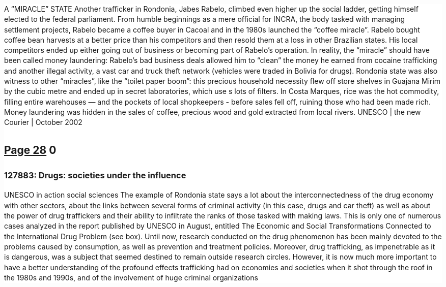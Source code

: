 A “MIRACLE” STATE 
Another trafficker in Rondonia, Jabes Rabelo, 
climbed even higher up the social ladder, getting 
himself elected to the federal parliament. From 
humble beginnings as a mere official for INCRA, 
the body tasked with managing settlement 
projects, Rabelo became a coffee buyer in Cacoal 
and in the 1980s launched the “coffee miracle”. 
Rabelo bought coffee bean harvests at a better 
price than his competitors and then resold them 
at a loss in other Brazilian states. His local 
competitors ended up either going out of 
business or becoming part of Rabelo’s operation. 
In reality, the “miracle” should have been called 
money laundering: Rabelo’s bad business deals 
allowed him to “clean” the money he earned 
from cocaine trafficking and another illegal 
activity, a vast car and truck theft network 
(vehicles were traded in Bolivia for drugs). 
Rondonia state was also witness to other 
“miracles”, like the “toilet paper boom”: this 
precious household necessity flew off store 
shelves in Guajana Mirim by the cubic metre 
and ended up in secret laboratories, which use s 
lots of filters. In Costa Marques, rice was the 
hot commodity, filling entire warehouses — and 
the pockets of local shopkeepers - before sales 
fell off, ruining those who had been made rich. 
Money laundering was hidden in the sales of 
coffee, precious wood and gold extracted from 
local rivers. 
UNESCO | the new Courier | October 2002

## [Page 28](https://demo.humlab.umu.se/courier/127885eng.pdf#page=28) 0

### 127883: Drugs: societies under the influence

UNESCO in action social sciences 
The example of Rondonia state says a lot 
about the interconnectedness of the drug 
economy with other sectors, about the links 
between several forms of criminal activity (in 
this case, drugs and car theft) as well as about 
the power of drug traffickers and their ability to 
infiltrate the ranks of those tasked with making 
laws. This is only one of numerous cases 
analyzed in the report published by UNESCO in 
August, entitled The Economic and Social 
Transformations Connected to the International 
Drug Problem (see box). 
Until now, research conducted on the drug 
phenomenon has been mainly devoted to the 
problems caused by consumption, as well as 
prevention and treatment policies. Moreover, 
drug trafficking, as impenetrable as it is 
dangerous, was a subject that seemed destined 
to remain outside research circles. However, it is 
now much more important to have a better 
understanding of the profound effects trafficking 
had on economies and societies when it shot 
through the roof in the 1980s and 1990s, and of 
the involvement of huge criminal organizations 